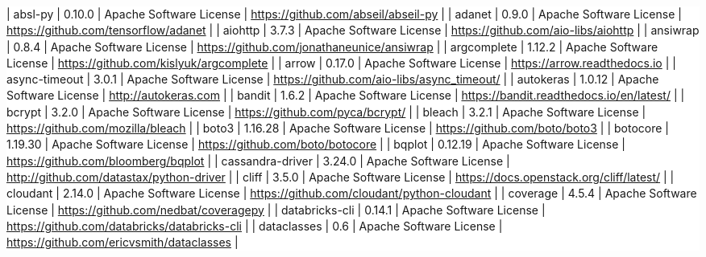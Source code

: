 | absl-py                           | 0.10.0          | Apache Software License                                                                                                                        | https://github.com/abseil/abseil-py                                                      |
| adanet                            | 0.9.0           | Apache Software License                                                                                                                        | https://github.com/tensorflow/adanet                                                     |
| aiohttp                           | 3.7.3           | Apache Software License                                                                                                                        | https://github.com/aio-libs/aiohttp                                                      |
| ansiwrap                          | 0.8.4           | Apache Software License                                                                                                                        | https://github.com/jonathaneunice/ansiwrap                                               |
| argcomplete                       | 1.12.2          | Apache Software License                                                                                                                        | https://github.com/kislyuk/argcomplete                                                   |
| arrow                             | 0.17.0          | Apache Software License                                                                                                                        | https://arrow.readthedocs.io                                                             |
| async-timeout                     | 3.0.1           | Apache Software License                                                                                                                        | https://github.com/aio-libs/async_timeout/                                               |
| autokeras                         | 1.0.12          | Apache Software License                                                                                                                        | http://autokeras.com                                                                     |
| bandit                            | 1.6.2           | Apache Software License                                                                                                                        | https://bandit.readthedocs.io/en/latest/                                                 |
| bcrypt                            | 3.2.0           | Apache Software License                                                                                                                        | https://github.com/pyca/bcrypt/                                                          |
| bleach                            | 3.2.1           | Apache Software License                                                                                                                        | https://github.com/mozilla/bleach                                                        |
| boto3                             | 1.16.28         | Apache Software License                                                                                                                        | https://github.com/boto/boto3                                                            |
| botocore                          | 1.19.30         | Apache Software License                                                                                                                        | https://github.com/boto/botocore                                                         |
| bqplot                            | 0.12.19         | Apache Software License                                                                                                                        | https://github.com/bloomberg/bqplot                                                      |
| cassandra-driver                  | 3.24.0          | Apache Software License                                                                                                                        | http://github.com/datastax/python-driver                                                 |
| cliff                             | 3.5.0           | Apache Software License                                                                                                                        | https://docs.openstack.org/cliff/latest/                                                 |
| cloudant                          | 2.14.0          | Apache Software License                                                                                                                        | https://github.com/cloudant/python-cloudant                                              |
| coverage                          | 4.5.4           | Apache Software License                                                                                                                        | https://github.com/nedbat/coveragepy                                                     |
| databricks-cli                    | 0.14.1          | Apache Software License                                                                                                                        | https://github.com/databricks/databricks-cli                                             |
| dataclasses                       | 0.6             | Apache Software License                                                                                                                        | https://github.com/ericvsmith/dataclasses                                                |